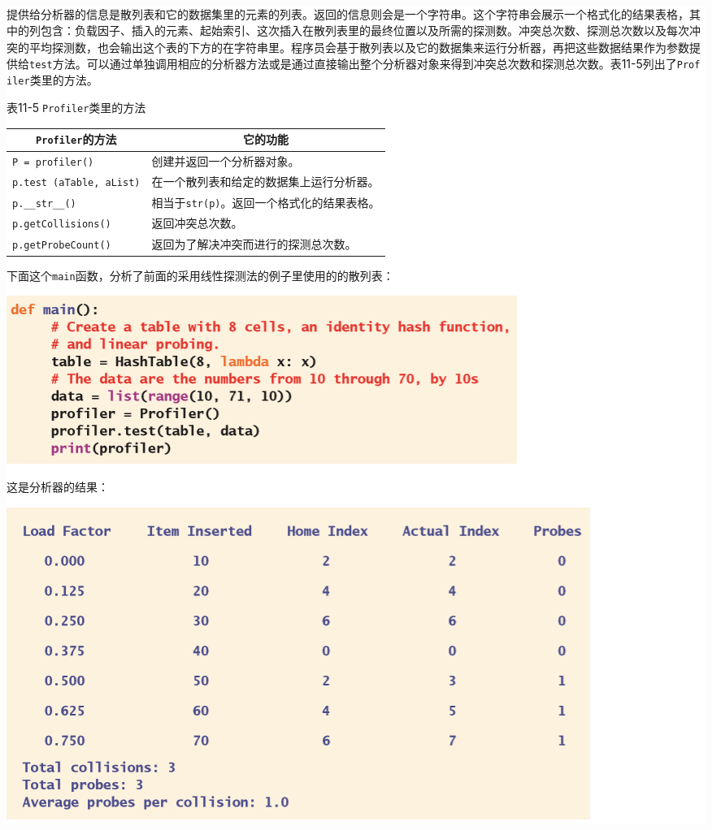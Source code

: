 提供给分析器的信息是散列表和它的数据集里的元素的列表。返回的信息则会是一个字符串。这个字符串会展示一个格式化的结果表格，其中的列包含：负载因子、插入的元素、起始索引、这次插入在散列表里的最终位置以及所需的探测数。冲突总次数、探测总次数以及每次冲突的平均探测数，也会输出这个表的下方的在字符串里。程序员会基于散列表以及它的数据集来运行分析器，再把这些数据结果作为参数提供给`test`方法。可以通过单独调用相应的分析器方法或是通过直接输出整个分析器对象来得到冲突总次数和探测总次数。表11-5列出了`Profiler`类里的方法。

表11-5 `Profiler`类里的方法

| `Profiler`的方法 | 它的功能 |
| --- | --- |
| `P = profiler()` | 创建并返回一个分析器对象。 |
| `p.test (aTable, aList)` | 在一个散列表和给定的数据集上运行分析器。 |
| `p.__str__()` | 相当于`str(p)`。返回一个格式化的结果表格。 |
| `p.getCollisions()` | 返回冲突总次数。
| `p.getProbeCount()` | 返回为了解决冲突而进行的探测总次数。 |

下面这个`main`函数，分析了前面的采用线性探测法的例子里使用的的散列表：

![Code 11.5-1](../Resources/Chapter11/Code-11.5-1.png)

这是分析器的结果：

![Code 11.5-2](../Resources/Chapter11/Code-11.5-2.png)
